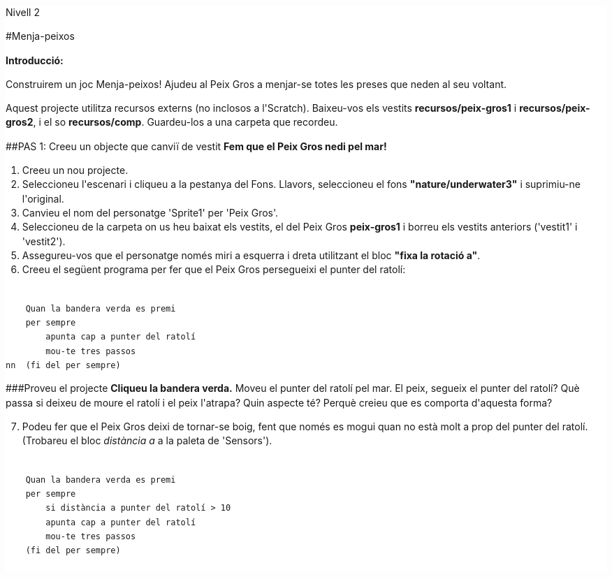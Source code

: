 Nivell 2

#Menja-peixos

__Introducció:__

Construirem un joc Menja-peixos! Ajudeu al Peix Gros a menjar-se totes les preses que neden al seu voltant. 

Aquest projecte utilitza recursos externs (no inclosos a l'Scratch). Baixeu-vos els vestits __recursos/peix-gros1__ i __recursos/peix-gros2__, i el so __recursos/comp__. Guardeu-los a una carpeta que recordeu. 


##PAS 1: Creeu un objecte que canviï de vestit
__Fem que el Peix Gros nedi pel mar!__

1. Creeu un nou projecte.
2. Seleccioneu l'escenari i cliqueu a la pestanya del Fons. Llavors, seleccioneu el fons __"nature/underwater3"__ i suprimiu-ne l'original.
3. Canvieu el nom del personatge 'Sprite1' per 'Peix Gros'.
4. Seleccioneu de la carpeta on us heu baixat els vestits, el del Peix Gros __peix-gros1__ i borreu els vestits anteriors ('vestit1' i 'vestit2'). 
5. Assegureu-vos que el personatge només miri a esquerra i dreta utilitzant el bloc __"fixa la rotació a"__.
6. Creeu el següent programa per fer que el Peix Gros persegueixi el punter del ratolí:
  

```scratch

	Quan la bandera verda es premi
	per sempre 		
		apunta cap a punter del ratolí
		mou-te tres passos
nn	(fi del per sempre)
```

###Proveu el projecte
__Cliqueu la bandera verda.__ 
Moveu el punter del ratolí pel mar. El peix, segueix el punter del ratolí?
Què passa si deixeu de moure el ratolí i el peix l'atrapa? Quin aspecte té? Perquè creieu que es comporta d'aquesta forma?


7. Podeu fer que el Peix Gros deixi de tornar-se boig, fent que només es mogui quan no està molt a prop del punter del ratolí.
(Trobareu el bloc  _distància a_ a la paleta de 'Sensors').

```scratch

	Quan la bandera verda es premi
	per sempre
        si distància a punter del ratolí > 10
		apunta cap a punter del ratolí
		mou-te tres passos
	(fi del per sempre)
	
```
